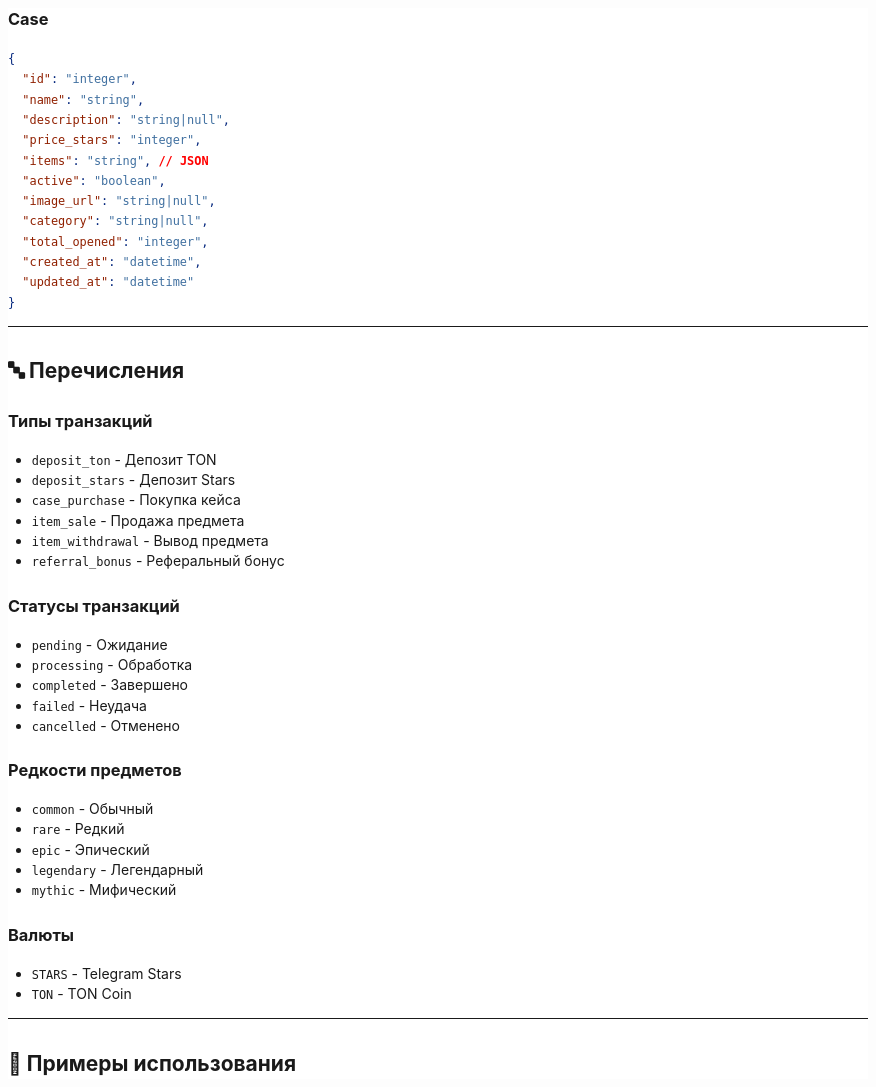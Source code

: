 ### Case
```json
{
  "id": "integer",
  "name": "string",
  "description": "string|null",
  "price_stars": "integer",
  "items": "string", // JSON
  "active": "boolean",
  "image_url": "string|null",
  "category": "string|null",
  "total_opened": "integer",
  "created_at": "datetime",
  "updated_at": "datetime"
}
```

---

## 🔤 Перечисления

### Типы транзакций
- `deposit_ton` - Депозит TON
- `deposit_stars` - Депозит Stars
- `case_purchase` - Покупка кейса
- `item_sale` - Продажа предмета
- `item_withdrawal` - Вывод предмета
- `referral_bonus` - Реферальный бонус

### Статусы транзакций
- `pending` - Ожидание
- `processing` - Обработка
- `completed` - Завершено
- `failed` - Неудача
- `cancelled` - Отменено

### Редкости предметов
- `common` - Обычный
- `rare` - Редкий
- `epic` - Эпический
- `legendary` - Легендарный
- `mythic` - Мифический

### Валюты
- `STARS` - Telegram Stars
- `TON` - TON Coin

---

## 🚀 Примеры использования
